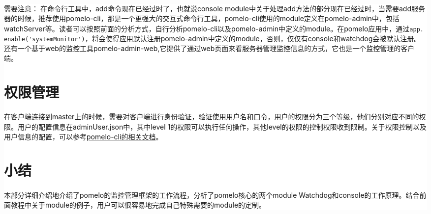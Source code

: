 需要注意： 在命令行工具中，add命令现在已经过时了，也就说console module中关于处理add方法的部分现在已经过时，当需要add服务器的时候，推荐使用pomelo-cli，那是一个更强大的交互式命令行工具，pomelo-cli使用的module定义在pomelo-admin中，包括watchServer等。读者可以按照前面的分析方式，自行分析pomelo-cli以及pomelo-admin中定义的module。在pomelo应用中，通过`app.enable('systemMonitor')`，将会使得应用默认注册pomelo-admin中定义的module，否则，仅仅有console和watchdog会被默认注册。还有一个基于web的监控工具pomelo-admin-web,它提供了通过web页面来看服务器管理监控信息的方式，它也是一个监控管理的客户端。

权限管理
==============

在客户端连接到master上的时候，需要对客户端进行身份验证，验证使用用户名和口令，用户的权限分为三个等级，他们分别对应不同的权限。用户的配置信息在adminUser.json中，其中level 1的权限可以执行任何操作，其他level的权限的控制权限收到限制。关于权限控制以及用户信息的配置，可以参考[pomelo-cli的相关文档](pomelo-cli使用)。

小结
========

本部分详细介绍地介绍了pomelo的监控管理框架的工作流程，分析了pomelo核心的两个module Watchdog和console的工作原理。结合前面教程中关于module的例子，用户可以很容易地完成自己特殊需要的module的定制。

